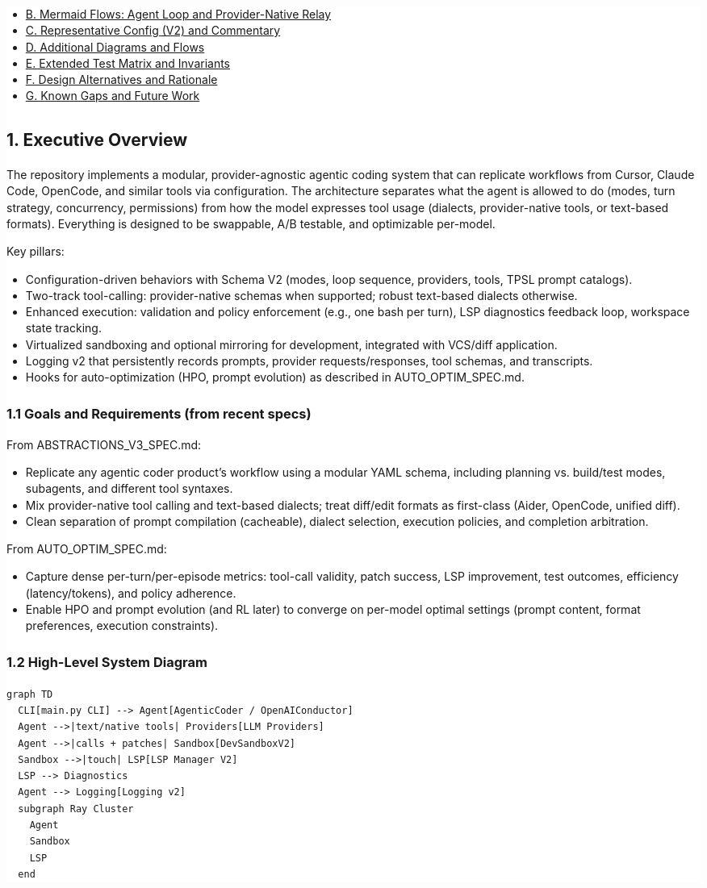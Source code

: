   - [B. Mermaid Flows: Agent Loop and Provider-Native Relay](#b-mermaid-flows-agent-loop-and-provider-native-relay)
  - [C. Representative Config (V2) and Commentary](#c-representative-config-v2-and-commentary)
  - [D. Additional Diagrams and Flows](#d-additional-diagrams-and-flows)
  - [E. Extended Test Matrix and Invariants](#e-extended-test-matrix-and-invariants)
  - [F. Design Alternatives and Rationale](#f-design-alternatives-and-rationale)
  - [G. Known Gaps and Future Work](#g-known-gaps-and-future-work)


## 1. Executive Overview

The repository implements a modular, provider-agnostic agentic coding system that can replicate workflows from Cursor, Claude Code, OpenCode, and similar tools via configuration. The architecture separates what the agent is allowed to do (modes, turn strategy, concurrency, permissions) from how the model expresses tool usage (dialects, provider-native tools, or text-based formats). Everything is designed to be swappable, A/B testable, and optimizable per-model.

Key pillars:
- Configuration-driven behaviors with Schema V2 (modes, loop sequence, providers, tools, TPSL prompt catalogs).
- Two-track tool-calling: provider-native schemas when supported; robust text-based dialects otherwise.
- Enhanced execution: validation and policy enforcement (e.g., one bash per turn), LSP diagnostics feedback loop, workspace state tracking.
- Virtualized sandboxing and optional mirroring for development, integrated with VCS/diff application.
- Logging v2 that persistently records prompts, provider requests/responses, tool schemas, and transcripts.
- Hooks for auto-optimization (HPO, prompt evolution) as described in AUTO_OPTIM_SPEC.md.


### 1.1 Goals and Requirements (from recent specs)

From ABSTRACTIONS_V3_SPEC.md:
- Replicate any agentic coder product’s workflow using a modular YAML schema, including planning vs. build/test modes, subagents, and different tool syntaxes.
- Mix provider-native tool calling and text-based dialects; treat diff/edit formats as first-class (Aider, OpenCode, unified diff).
- Clean separation of prompt compilation (cacheable), dialect selection, execution policies, and completion arbitration.

From AUTO_OPTIM_SPEC.md:
- Capture dense per-turn/per-episode metrics: tool-call validity, patch success, LSP improvement, test outcomes, efficiency (latency/tokens), and policy adherence.
- Enable HPO and prompt evolution (and RL later) to converge on per-model optimal settings (prompt content, format preferences, execution constraints).


### 1.2 High-Level System Diagram

```mermaid
graph TD
  CLI[main.py CLI] --> Agent[AgenticCoder / OpenAIConductor]
  Agent -->|text/native tools| Providers[LLM Providers]
  Agent -->|calls + patches| Sandbox[DevSandboxV2]
  Sandbox -->|touch| LSP[LSP Manager V2]
  LSP --> Diagnostics
  Agent --> Logging[Logging v2]
  subgraph Ray Cluster
    Agent
    Sandbox
    LSP
  end
```
